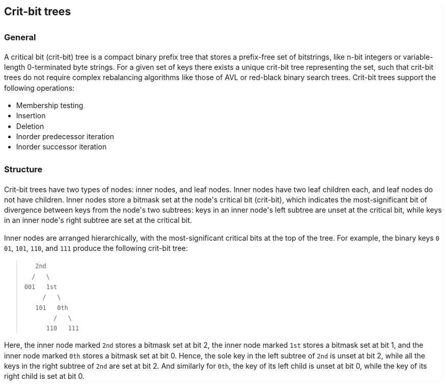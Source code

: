 
<a name="@Crit-bit_trees_5"></a>

## Crit-bit trees



<a name="@General_6"></a>

### General


A critical bit (crit-bit) tree is a compact binary prefix tree
that stores a prefix-free set of bitstrings, like n-bit integers or
variable-length 0-terminated byte strings. For a given set of keys
there exists a unique crit-bit tree representing the set, such that
crit-bit trees do not require complex rebalancing algorithms like
those of AVL or red-black binary search trees. Crit-bit trees
support the following operations:

* Membership testing
* Insertion
* Deletion
* Inorder predecessor iteration
* Inorder successor iteration


<a name="@Structure_7"></a>

### Structure


Crit-bit trees have two types of nodes: inner nodes, and leaf nodes.
Inner nodes have two leaf children each, and leaf nodes do not
have children. Inner nodes store a bitmask set at the node's
critical bit (crit-bit), which indicates the most-significant bit of
divergence between keys from the node's two subtrees: keys in an
inner node's left subtree are unset at the critical bit, while
keys in an inner node's right subtree are set at the critical bit.

Inner nodes are arranged hierarchically, with the most-significant
critical bits at the top of the tree. For example, the binary keys
<code>001</code>, <code>101</code>, <code>110</code>, and <code>111</code> produce the following crit-bit tree:

>        2nd
>       /   \
>     001   1st
>          /   \
>        101   0th
>             /   \
>           110   111

Here, the inner node marked <code>2nd</code> stores a bitmask set at bit 2, the
inner node marked <code>1st</code> stores a bitmask set at bit 1, and the inner
node marked <code>0th</code> stores a bitmask set at bit 0. Hence, the sole key
in the left subtree of <code>2nd</code> is unset at bit 2, while all the keys
in the right subtree of <code>2nd</code> are set at bit 2. And similarly for
<code>0th</code>, the key of its left child is unset at bit 0, while the key of
its right child is set at bit 0.
